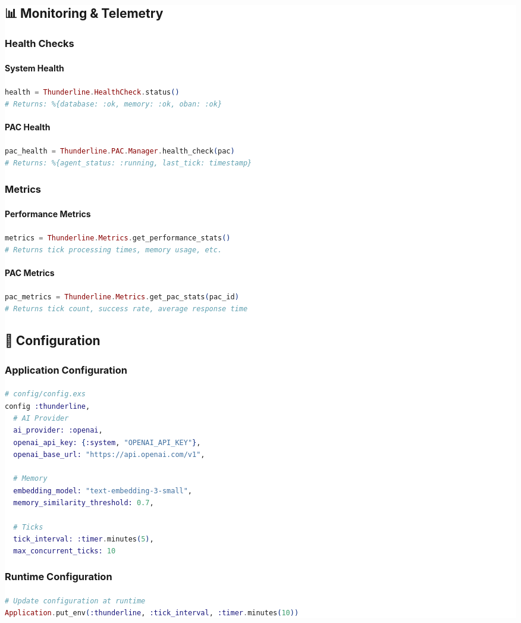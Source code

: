 ## 📊 Monitoring & Telemetry

### Health Checks

#### System Health
```elixir
health = Thunderline.HealthCheck.status()
# Returns: %{database: :ok, memory: :ok, oban: :ok}
```

#### PAC Health
```elixir
pac_health = Thunderline.PAC.Manager.health_check(pac)
# Returns: %{agent_status: :running, last_tick: timestamp}
```

### Metrics

#### Performance Metrics
```elixir
metrics = Thunderline.Metrics.get_performance_stats()
# Returns tick processing times, memory usage, etc.
```

#### PAC Metrics
```elixir
pac_metrics = Thunderline.Metrics.get_pac_stats(pac_id)
# Returns tick count, success rate, average response time
```

## 🔧 Configuration

### Application Configuration
```elixir
# config/config.exs
config :thunderline,
  # AI Provider
  ai_provider: :openai,
  openai_api_key: {:system, "OPENAI_API_KEY"},
  openai_base_url: "https://api.openai.com/v1",
  
  # Memory
  embedding_model: "text-embedding-3-small",
  memory_similarity_threshold: 0.7,
  
  # Ticks
  tick_interval: :timer.minutes(5),
  max_concurrent_ticks: 10
```

### Runtime Configuration
```elixir
# Update configuration at runtime
Application.put_env(:thunderline, :tick_interval, :timer.minutes(10))
```
